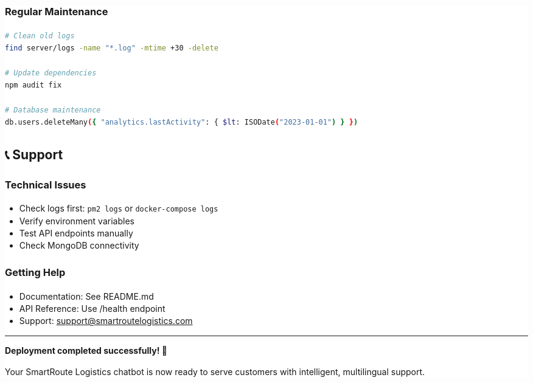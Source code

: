 ### Regular Maintenance
```bash
# Clean old logs
find server/logs -name "*.log" -mtime +30 -delete

# Update dependencies
npm audit fix

# Database maintenance
db.users.deleteMany({ "analytics.lastActivity": { $lt: ISODate("2023-01-01") } })
```

## 📞 Support

### Technical Issues
- Check logs first: `pm2 logs` or `docker-compose logs`
- Verify environment variables
- Test API endpoints manually
- Check MongoDB connectivity

### Getting Help
- Documentation: See README.md
- API Reference: Use /health endpoint
- Support: support@smartroutelogistics.com

---

**Deployment completed successfully! 🎉**

Your SmartRoute Logistics chatbot is now ready to serve customers with intelligent, multilingual support.